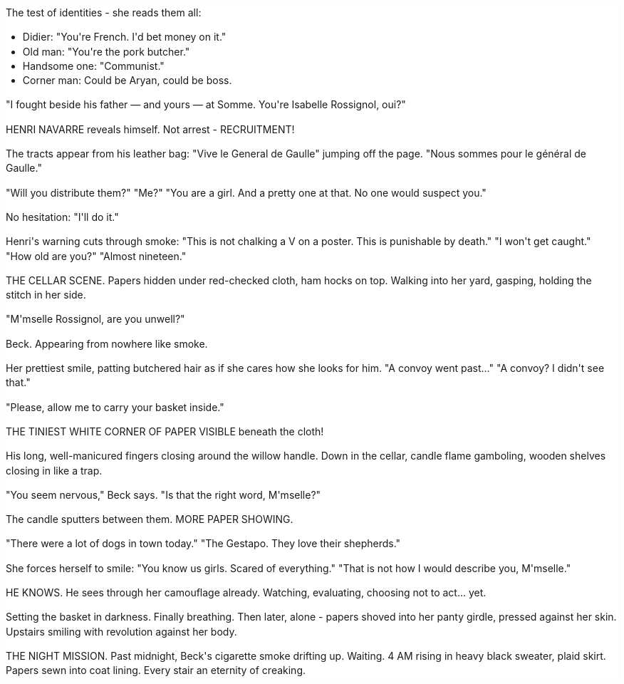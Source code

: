 The test of identities - she reads them all:
- Didier: "You're French. I'd bet money on it."
- Old man: "You're the pork butcher."
- Handsome one: "Communist."
- Corner man: Could be Aryan, could be boss.

"I fought beside his father — and yours — at Somme. You're Isabelle Rossignol, oui?"

HENRI NAVARRE reveals himself. Not arrest - RECRUITMENT!

The tracts appear from his leather bag: "Vive le General de Gaulle" jumping off the page. "Nous sommes pour le général de Gaulle."

"Will you distribute them?"
"Me?"
"You are a girl. And a pretty one at that. No one would suspect you."

No hesitation: "I'll do it."

Henri's warning cuts through smoke: "This is not chalking a V on a poster. This is punishable by death."
"I won't get caught."
"How old are you?"
"Almost nineteen."

THE CELLAR SCENE. Papers hidden under red-checked cloth, ham hocks on top. Walking into her yard, gasping, holding the stitch in her side.

"M'mselle Rossignol, are you unwell?"

Beck. Appearing from nowhere like smoke.

Her prettiest smile, patting butchered hair as if she cares how she looks for him. "A convoy went past..."
"A convoy? I didn't see that."

"Please, allow me to carry your basket inside."

THE TINIEST WHITE CORNER OF PAPER VISIBLE beneath the cloth!

His long, well-manicured fingers closing around the willow handle. Down in the cellar, candle flame gamboling, wooden shelves closing in like a trap.

"You seem nervous," Beck says. "Is that the right word, M'mselle?"

The candle sputters between them. MORE PAPER SHOWING.

"There were a lot of dogs in town today."
"The Gestapo. They love their shepherds."

She forces herself to smile: "You know us girls. Scared of everything."
"That is not how I would describe you, M'mselle."

HE KNOWS. He sees through her camouflage already. Watching, evaluating, choosing not to act... yet.

Setting the basket in darkness. Finally breathing. Then later, alone - papers shoved into her panty girdle, pressed against her skin. Upstairs smiling with revolution against her body.

THE NIGHT MISSION. Past midnight, Beck's cigarette smoke drifting up. Waiting. 4 AM rising in heavy black sweater, plaid skirt. Papers sewn into coat lining. Every stair an eternity of creaking.
